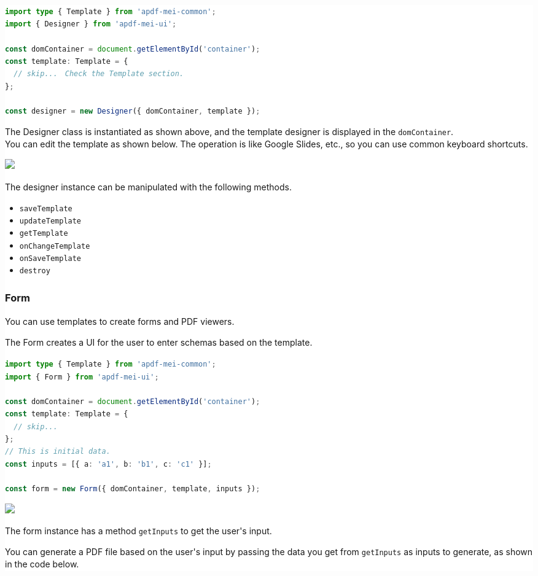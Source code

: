```ts
import type { Template } from 'apdf-mei-common';
import { Designer } from 'apdf-mei-ui';

const domContainer = document.getElementById('container');
const template: Template = {
  // skip...　Check the Template section.
};

const designer = new Designer({ domContainer, template });
```

The Designer class is instantiated as shown above, and the template designer is displayed in the `domContainer`.  
You can edit the template as shown below. The operation is like Google Slides, etc., so you can use common keyboard shortcuts.

![](/img/designer.gif)

The designer instance can be manipulated with the following methods.

- `saveTemplate`
- `updateTemplate`
- `getTemplate`
- `onChangeTemplate`
- `onSaveTemplate`
- `destroy`

### Form

You can use templates to create forms and PDF viewers.

The Form creates a UI for the user to enter schemas based on the template.

```ts
import type { Template } from 'apdf-mei-common';
import { Form } from 'apdf-mei-ui';

const domContainer = document.getElementById('container');
const template: Template = {
  // skip...
};
// This is initial data.
const inputs = [{ a: 'a1', b: 'b1', c: 'c1' }];

const form = new Form({ domContainer, template, inputs });
```

![](/img/form.gif)

The form instance has a method `getInputs` to get the user's input.

You can generate a PDF file based on the user's input by passing the data you get from `getInputs` as inputs to generate, as shown in the code below.
